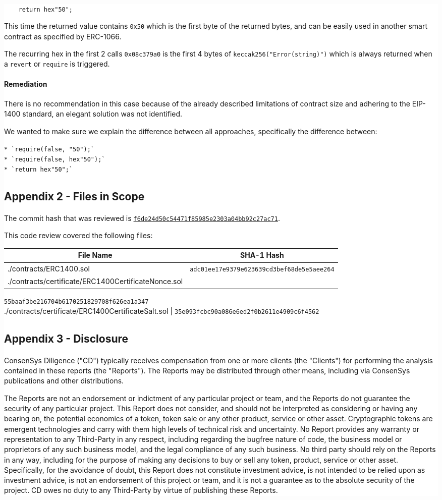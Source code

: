     
        return hex"50";
    

This time the returned value contains `0x50` which is the first byte of the
returned bytes, and can be easily used in another smart contract as specified
by ERC-1066.

The recurring hex in the first 2 calls `0x08c379a0` is the first 4 bytes of
`keccak256("Error(string)")` which is always returned when a `revert` or
`require` is triggered.

#### Remediation

There is no recommendation in this case because of the already described
limitations of contract size and adhering to the EIP-1400 standard, an elegant
solution was not identified.

We wanted to make sure we explain the difference between all approaches,
specifically the difference between:

    * `require(false, "50");`
    * `require(false, hex"50");`
    * `return hex"50";`

## Appendix 2 - Files in Scope

The commit hash that was reviewed is
[`f6de24d50c54471f85985e2303a04bb92c27ac71`](https://github.com/ConsenSys/ERC1400/tree/f6de24d50c54471f85985e2303a04bb92c27ac71).

This code review covered the following files:

File Name | SHA-1 Hash  
---|---  
./contracts/ERC1400.sol | `adc01ee17e9379e623639cd3bef68de5e5aee264`  
./contracts/certificate/ERC1400CertificateNonce.sol |
`55baaf3be216704b6170251829708f626ea1a347`  
./contracts/certificate/ERC1400CertificateSalt.sol |
`35e093fcbc90a086e6ed2f0b2611e4909c6f4562`  
  
## Appendix 3 - Disclosure

ConsenSys Diligence ("CD") typically receives compensation from one or more
clients (the "Clients") for performing the analysis contained in these reports
(the "Reports"). The Reports may be distributed through other means, including
via ConsenSys publications and other distributions.

The Reports are not an endorsement or indictment of any particular project or
team, and the Reports do not guarantee the security of any particular project.
This Report does not consider, and should not be interpreted as considering or
having any bearing on, the potential economics of a token, token sale or any
other product, service or other asset. Cryptographic tokens are emergent
technologies and carry with them high levels of technical risk and
uncertainty. No Report provides any warranty or representation to any Third-Party in any respect, including regarding the bugfree nature of code, the
business model or proprietors of any such business model, and the legal
compliance of any such business. No third party should rely on the Reports in
any way, including for the purpose of making any decisions to buy or sell any
token, product, service or other asset. Specifically, for the avoidance of
doubt, this Report does not constitute investment advice, is not intended to
be relied upon as investment advice, is not an endorsement of this project or
team, and it is not a guarantee as to the absolute security of the project. CD
owes no duty to any Third-Party by virtue of publishing these Reports.
